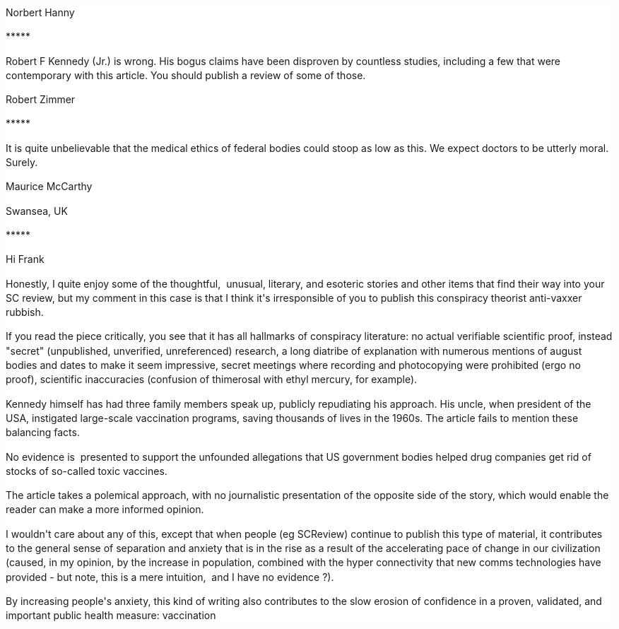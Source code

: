 Norbert Hanny

\*\*\*\*\*

Robert F Kennedy (Jr.) is wrong. His bogus claims have been disproven by
countless studies, including a few that were contemporary with this
article. You should publish a review of some of those.

Robert Zimmer

\*\*\*\*\*

It is quite unbelievable that the medical ethics of federal bodies could
stoop as low as this. We expect doctors to be utterly moral. Surely.

Maurice McCarthy

Swansea, UK

\*\*\*\*\*

Hi Frank

Honestly, I quite enjoy some of the thoughtful,  unusual, literary, and
esoteric stories and other items that find their way into your SC
review, but my comment in this case is that I think it's irresponsible
of you to publish this conspiracy theorist anti-vaxxer rubbish. 

If you read the piece critically, you see that it has all hallmarks of
conspiracy literature: no actual verifiable scientific proof, instead
"secret" (unpublished, unverified, unreferenced) research, a long
diatribe of explanation with numerous mentions of august bodies and
dates to make it seem impressive, secret meetings where recording and
photocopying were prohibited (ergo no proof), scientific inaccuracies
(confusion of thimerosal with ethyl mercury, for example). 

Kennedy himself has had three family members speak up, publicly
repudiating his approach. His uncle, when president of the USA,
instigated large-scale vaccination programs, saving thousands of lives
in the 1960s. The article fails to mention these balancing facts. 

No evidence is  presented to support the unfounded allegations that US
government bodies helped drug companies get rid of stocks of so-called
toxic vaccines. 

The article takes a polemical approach, with no journalistic
presentation of the opposite side of the story, which would enable the
reader can make a more informed opinion. 

I wouldn't care about any of this, except that when people (eg SCReview)
continue to publish this type of material, it contributes to the general
sense of separation and anxiety that is in the rise as a result of the
accelerating pace of change in our civilization (caused, in my opinion,
by the increase in population, combined with the hyper connectivity that
new comms technologies have provided - but note, this is a mere
intuition,  and I have no evidence ?). 

By increasing people's anxiety, this kind of writing also contributes to
the slow erosion of confidence in a proven, validated, and important
public health measure: vaccination  
